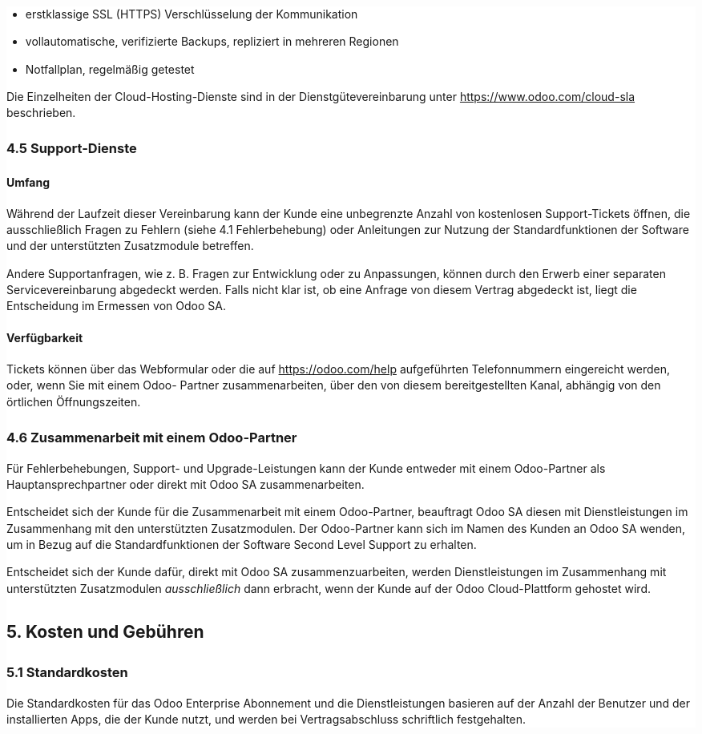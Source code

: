   * erstklassige SSL (HTTPS) Verschlüsselung der Kommunikation

  * vollautomatische, verifizierte Backups, repliziert in mehreren Regionen

  * Notfallplan, regelmäßig getestet

Die Einzelheiten der Cloud-Hosting-Dienste sind in der Dienstgütevereinbarung
unter <https://www.odoo.com/cloud-sla> beschrieben.

### 4.5 Support-Dienste

#### Umfang

Während der Laufzeit dieser Vereinbarung kann der Kunde eine unbegrenzte
Anzahl von kostenlosen Support-Tickets öffnen, die ausschließlich Fragen zu
Fehlern (siehe 4.1 Fehlerbehebung) oder Anleitungen zur Nutzung der
Standardfunktionen der Software und der unterstützten Zusatzmodule betreffen.

Andere Supportanfragen, wie z. B. Fragen zur Entwicklung oder zu Anpassungen,
können durch den Erwerb einer separaten Servicevereinbarung abgedeckt werden.
Falls nicht klar ist, ob eine Anfrage von diesem Vertrag abgedeckt ist, liegt
die Entscheidung im Ermessen von Odoo SA.

#### Verfügbarkeit

Tickets können über das Webformular oder die auf <https://odoo.com/help>
aufgeführten Telefonnummern eingereicht werden, oder, wenn Sie mit einem Odoo-
Partner zusammenarbeiten, über den von diesem bereitgestellten Kanal, abhängig
von den örtlichen Öffnungszeiten.

### 4.6 Zusammenarbeit mit einem Odoo-Partner

Für Fehlerbehebungen, Support- und Upgrade-Leistungen kann der Kunde entweder
mit einem Odoo-Partner als Hauptansprechpartner oder direkt mit Odoo SA
zusammenarbeiten.

Entscheidet sich der Kunde für die Zusammenarbeit mit einem Odoo-Partner,
beauftragt Odoo SA diesen mit Dienstleistungen im Zusammenhang mit den
unterstützten Zusatzmodulen. Der Odoo-Partner kann sich im Namen des Kunden an
Odoo SA wenden, um in Bezug auf die Standardfunktionen der Software Second
Level Support zu erhalten.

Entscheidet sich der Kunde dafür, direkt mit Odoo SA zusammenzuarbeiten,
werden Dienstleistungen im Zusammenhang mit unterstützten Zusatzmodulen
_ausschließlich_ dann erbracht, wenn der Kunde auf der Odoo Cloud-Plattform
gehostet wird.

## 5\. Kosten und Gebühren

### 5.1 Standardkosten

Die Standardkosten für das Odoo Enterprise Abonnement und die Dienstleistungen
basieren auf der Anzahl der Benutzer und der installierten Apps, die der Kunde
nutzt, und werden bei Vertragsabschluss schriftlich festgehalten.
